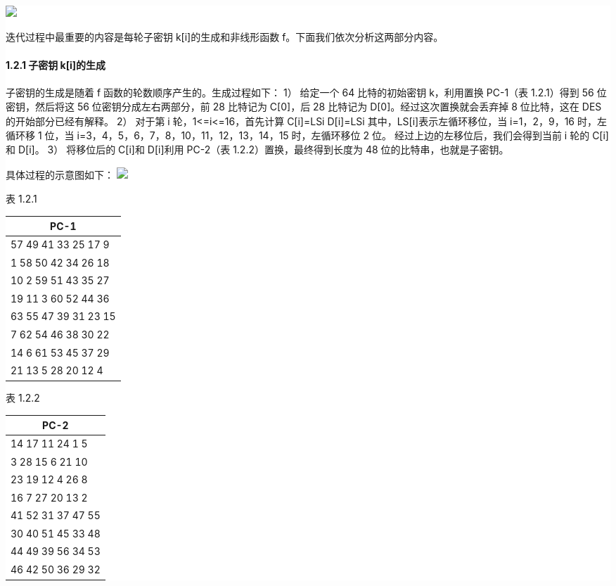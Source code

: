 ![](img/33eb0183afd7f30cbaf80b2c889f5716.jpg)

迭代过程中最重要的内容是每轮子密钥 k[i]的生成和非线形函数 f。下面我们依次分析这两部分内容。

#### 1.2.1 子密钥 k[i]的生成

子密钥的生成是随着 f 函数的轮数顺序产生的。生成过程如下：
1） 给定一个 64 比特的初始密钥 k，利用置换 PC-1（表 1.2.1）得到 56 位密钥，然后将这 56 位密钥分成左右两部分，前 28 比特记为 C[0]，后 28 比特记为 D[0]。经过这次置换就会丢弃掉 8 位比特，这在 DES 的开始部分已经有解释。
2） 对于第 i 轮，1<=i<=16，首先计算
C[i]=LSi
D[i]=LSi
其中，LS[i]表示左循环移位，当 i=1，2，9，16 时，左循环移 1 位，当 i=3，4，5，6，7，8，10，11，12，13，14，15 时，左循环移位 2 位。
经过上边的左移位后，我们会得到当前 i 轮的 C[i]和 D[i]。
3） 将移位后的 C[i]和 D[i]利用 PC-2（表 1.2.2）置换，最终得到长度为 48 位的比特串，也就是子密钥。

具体过程的示意图如下：
![](img/8c52f5fc3aeaeaf40f6b436d6760a179.jpg)

表 1.2.1

| PC-1 |
| --- |
| 57 49 41 33 25 17 9 |
| 1 58 50 42 34 26 18 |
| 10 2 59 51 43 35 27 |
| 19 11 3 60 52 44 36 |
| 63 55 47 39 31 23 15 |
| 7 62 54 46 38 30 22 |
| 14 6 61 53 45 37 29 |
| 21 13 5 28 20 12 4 |

表 1.2.2

| PC-2 |
| --- |
| 14 17 11 24 1 5 |
| 3 28 15 6 21 10 |
| 23 19 12 4 26 8 |
| 16 7 27 20 13 2 |
| 41 52 31 37 47 55 |
| 30 40 51 45 33 48 |
| 44 49 39 56 34 53 |
| 46 42 50 36 29 32 |
